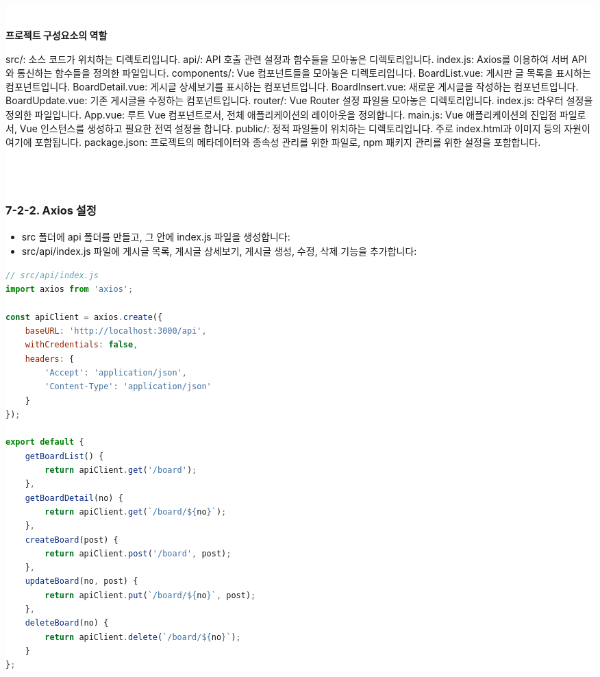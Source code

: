 
<br>

**프로젝트 구성요소의 역할**

src/: 소스 코드가 위치하는 디렉토리입니다.
api/: API 호출 관련 설정과 함수들을 모아놓은 디렉토리입니다.
index.js: Axios를 이용하여 서버 API와 통신하는 함수들을 정의한 파일입니다.
components/: Vue 컴포넌트들을 모아놓은 디렉토리입니다.
BoardList.vue: 게시판 글 목록을 표시하는 컴포넌트입니다.
BoardDetail.vue: 게시글 상세보기를 표시하는 컴포넌트입니다.
BoardInsert.vue: 새로운 게시글을 작성하는 컴포넌트입니다.
BoardUpdate.vue: 기존 게시글을 수정하는 컴포넌트입니다.
router/: Vue Router 설정 파일을 모아놓은 디렉토리입니다.
index.js: 라우터 설정을 정의한 파일입니다.
App.vue: 루트 Vue 컴포넌트로서, 전체 애플리케이션의 레이아웃을 정의합니다.
main.js: Vue 애플리케이션의 진입점 파일로서, Vue 인스턴스를 생성하고 필요한 전역 설정을 합니다.
public/: 정적 파일들이 위치하는 디렉토리입니다. 주로 index.html과 이미지 등의 자원이 여기에 포함됩니다.
package.json: 프로젝트의 메타데이터와 종속성 관리를 위한 파일로, npm 패키지 관리를 위한 설정을 포함합니다.

<br><br>

### 7-2-2. Axios 설정

- src 폴더에 api 폴더를 만들고, 그 안에 index.js 파일을 생성합니다:
- src/api/index.js 파일에 게시글 목록, 게시글 상세보기, 게시글 생성, 수정, 삭제 기능을 추가합니다:

```javascript
// src/api/index.js
import axios from 'axios';

const apiClient = axios.create({
    baseURL: 'http://localhost:3000/api',
    withCredentials: false,
    headers: {
        'Accept': 'application/json',
        'Content-Type': 'application/json'
    }
});

export default {
    getBoardList() {
        return apiClient.get('/board');
    },
    getBoardDetail(no) {
        return apiClient.get(`/board/${no}`);
    },
    createBoard(post) {
        return apiClient.post('/board', post);
    },
    updateBoard(no, post) {
        return apiClient.put(`/board/${no}`, post);
    },
    deleteBoard(no) {
        return apiClient.delete(`/board/${no}`);
    }
};
```
